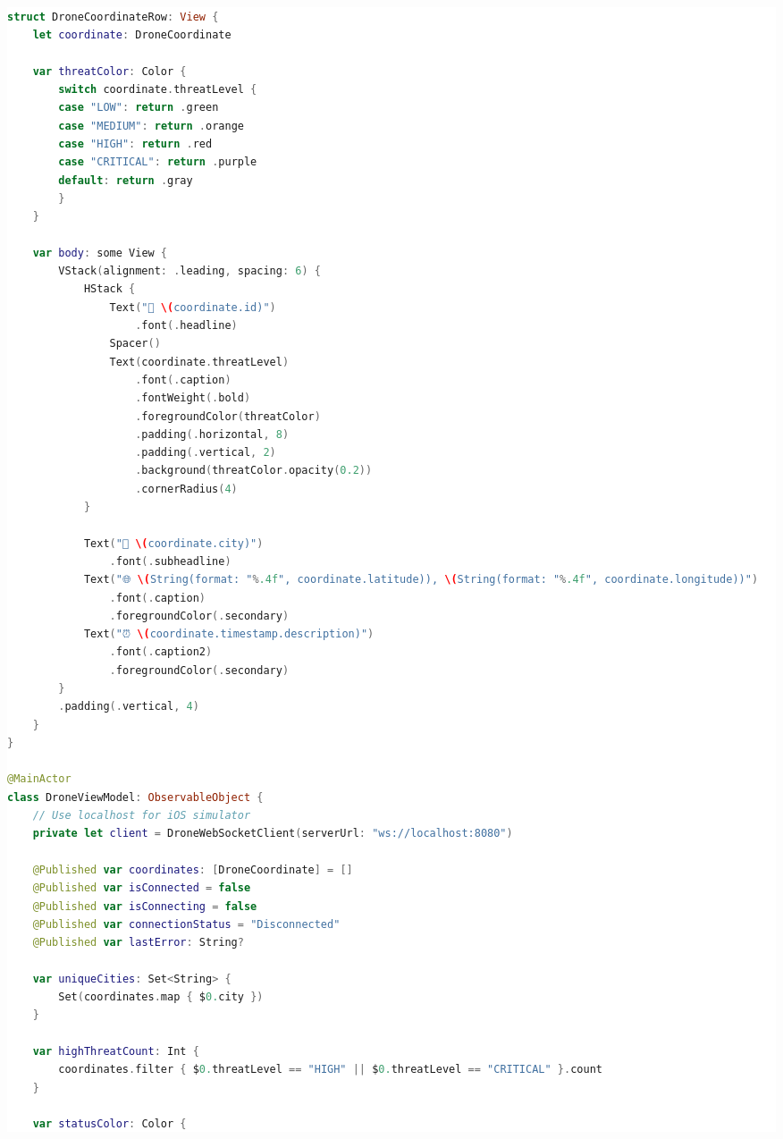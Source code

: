 ```swift
struct DroneCoordinateRow: View {
    let coordinate: DroneCoordinate
    
    var threatColor: Color {
        switch coordinate.threatLevel {
        case "LOW": return .green
        case "MEDIUM": return .orange
        case "HIGH": return .red
        case "CRITICAL": return .purple
        default: return .gray
        }
    }
    
    var body: some View {
        VStack(alignment: .leading, spacing: 6) {
            HStack {
                Text("🚁 \(coordinate.id)")
                    .font(.headline)
                Spacer()
                Text(coordinate.threatLevel)
                    .font(.caption)
                    .fontWeight(.bold)
                    .foregroundColor(threatColor)
                    .padding(.horizontal, 8)
                    .padding(.vertical, 2)
                    .background(threatColor.opacity(0.2))
                    .cornerRadius(4)
            }
            
            Text("📍 \(coordinate.city)")
                .font(.subheadline)
            Text("🌐 \(String(format: "%.4f", coordinate.latitude)), \(String(format: "%.4f", coordinate.longitude))")
                .font(.caption)
                .foregroundColor(.secondary)
            Text("⏰ \(coordinate.timestamp.description)")
                .font(.caption2)
                .foregroundColor(.secondary)
        }
        .padding(.vertical, 4)
    }
}

@MainActor
class DroneViewModel: ObservableObject {
    // Use localhost for iOS simulator
    private let client = DroneWebSocketClient(serverUrl: "ws://localhost:8080")
    
    @Published var coordinates: [DroneCoordinate] = []
    @Published var isConnected = false
    @Published var isConnecting = false
    @Published var connectionStatus = "Disconnected"
    @Published var lastError: String?
    
    var uniqueCities: Set<String> {
        Set(coordinates.map { $0.city })
    }
    
    var highThreatCount: Int {
        coordinates.filter { $0.threatLevel == "HIGH" || $0.threatLevel == "CRITICAL" }.count
    }
    
    var statusColor: Color {
```